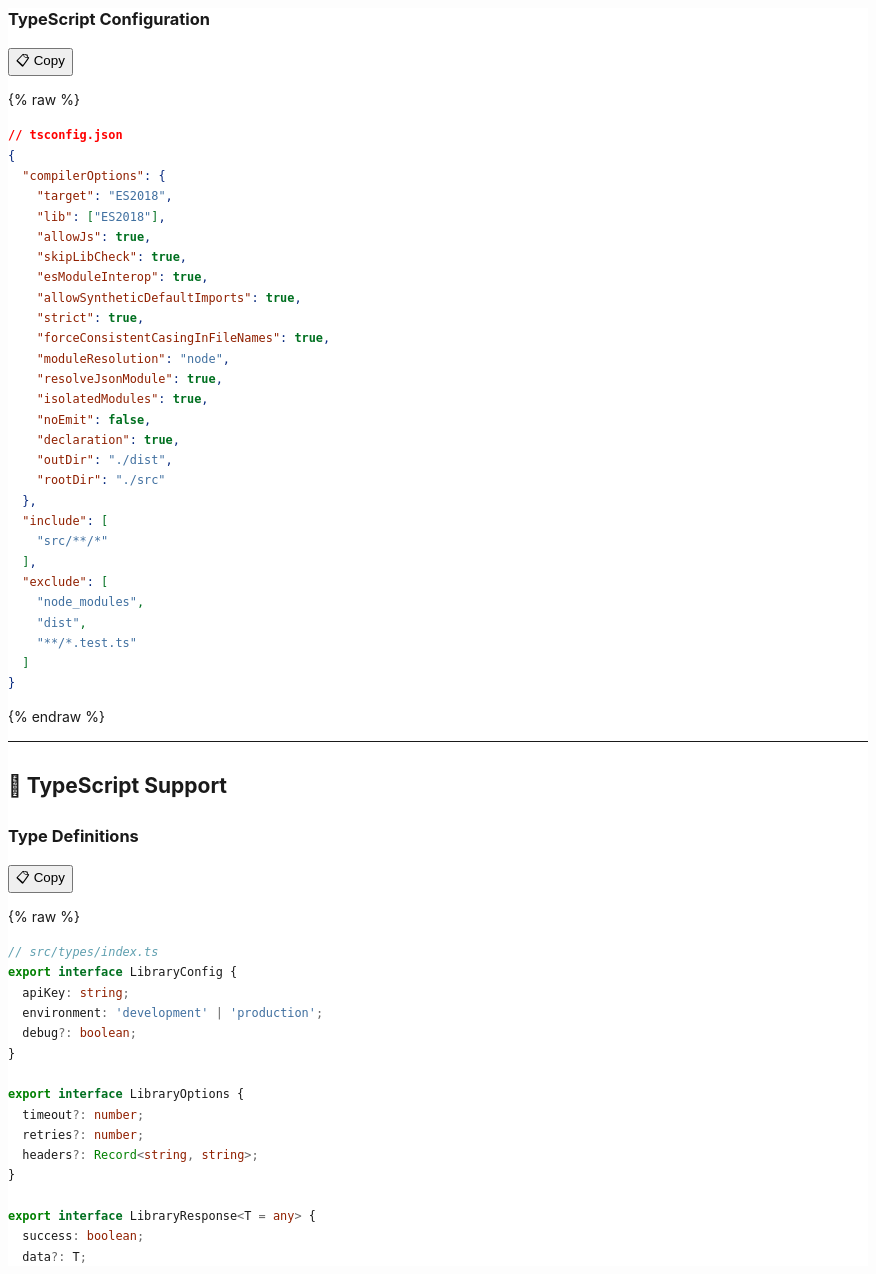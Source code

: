 
### **TypeScript Configuration**

<button onclick="copyCode(this)" class="copy-btn">📋 Copy</button>

{% raw %}
```json
// tsconfig.json
{
  "compilerOptions": {
    "target": "ES2018",
    "lib": ["ES2018"],
    "allowJs": true,
    "skipLibCheck": true,
    "esModuleInterop": true,
    "allowSyntheticDefaultImports": true,
    "strict": true,
    "forceConsistentCasingInFileNames": true,
    "moduleResolution": "node",
    "resolveJsonModule": true,
    "isolatedModules": true,
    "noEmit": false,
    "declaration": true,
    "outDir": "./dist",
    "rootDir": "./src"
  },
  "include": [
    "src/**/*"
  ],
  "exclude": [
    "node_modules",
    "dist",
    "**/*.test.ts"
  ]
}
```
{% endraw %}


---

## 📝 **TypeScript Support**

### **Type Definitions**

<button onclick="copyCode(this)" class="copy-btn">📋 Copy</button>

{% raw %}
```typescript
// src/types/index.ts
export interface LibraryConfig {
  apiKey: string;
  environment: 'development' | 'production';
  debug?: boolean;
}

export interface LibraryOptions {
  timeout?: number;
  retries?: number;
  headers?: Record<string, string>;
}

export interface LibraryResponse<T = any> {
  success: boolean;
  data?: T;
```